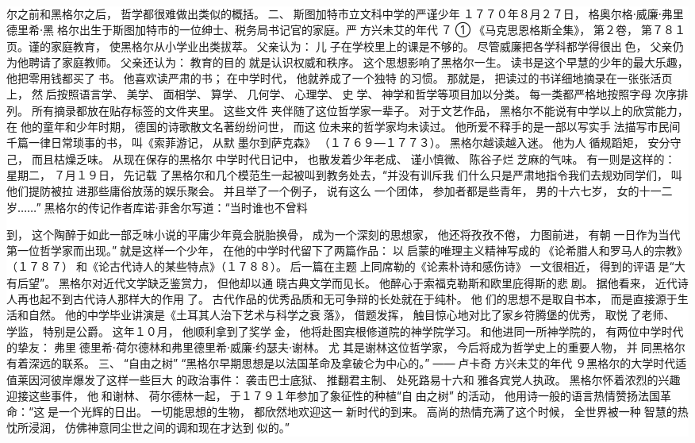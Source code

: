 尔之前和黑格尔之后， 哲学都很难做出类似的概括。
二、 斯图加特市立文科中学的严谨少年
１７７０年８月２７日， 格奥尔格·威廉·弗里德里希·黑
格尔出生于斯图加特市的一位绅士、税务局书记官的家庭。严
方兴未艾的年代 ７
① 《马克思恩格斯全集》， 第２卷， 第７８１页。谨的家庭教育， 使黑格尔从小学业出类拔萃。 父亲认为： 儿
子在学校里上的课是不够的。 尽管威廉把各学科都学得很出
色， 父亲仍为他聘请了家庭教师。 父亲还认为： 教育的目的
就是认识权威和秩序。 这个思想影响了黑格尔一生。
读书是这个早慧的少年的最大乐趣， 他把零用钱都买了
书。 他喜欢读严肃的书； 在中学时代， 他就养成了一个独特
的习惯。 那就是， 把读过的书详细地摘录在一张张活页上， 然
后按照语言学、 美学、 面相学、 算学、 几何学、 心理学、 史
学、 神学和哲学等项目加以分类。 每一类都严格地按照字母
次序排列。 所有摘录都放在贴存标签的文件夹里。 这些文件
夹伴随了这位哲学家一辈子。
对于文艺作品， 黑格尔不能说有中学以上的欣赏能力， 在
他的童年和少年时期， 德国的诗歌散文名著纷纷问世， 而这
位未来的哲学家均未读过。 他所爱不释手的是一部以写实手
法描写市民间千篇一律日常琐事的书， 叫《索菲游记， 从默
墨尔到萨克森》 （１７６９—１７７３）。 黑格尔越读越入迷。 他为人
循规蹈矩， 安分守己， 而且枯燥乏味。 从现在保存的黑格尔
中学时代日记中， 也散发着少年老成、 谨小慎微、 陈谷子烂
芝麻的气味。 有一则是这样的： 星期二， ７月１９日， 先记载
了黑格尔和几个模范生一起被叫到教务处去，“并没有训斥我
们什么只是严肃地指令我们去规劝同学们， 叫他们提防被拉
进那些庸俗放荡的娱乐聚会。 并且举了一个例子， 说有这么
一个团体， 参加者都是些青年， 男的十六七岁， 女的十一二
岁……”
黑格尔的传记作者库诺·菲舍尔写道：“当时谁也不曾料


到， 这个陶醉于如此一部乏味小说的平庸少年竟会脱胎换骨，
成为一个深刻的思想家， 他还将孜孜不倦， 力图前进， 有朝
一日作为当代第一位哲学家而出现。”
就是这样一个少年， 在他的中学时代留下了两篇作品： 以
启蒙的唯理主义精神写成的 《论希腊人和罗马人的宗教》
（１７８７） 和《论古代诗人的某些特点》（１７８８）。 后一篇在主题
上同席勒的《论素朴诗和感伤诗》 一文很相近， 得到的评语
是“大有后望”。 黑格尔对近代文学缺乏鉴赏力， 但他却以通
晓古典文学而见长。 他醉心于索福克勒斯和欧里庇得斯的悲
剧。 据他看来， 近代诗人再也起不到古代诗人那样大的作用
了。 古代作品的优秀品质和无可争辩的长处就在于纯朴。 他
们的思想不是取自书本， 而是直接源于生活和自然。
他的中学毕业讲演是《土耳其人治下艺术与科学之衰
落》， 借题发挥， 触目惊心地对比了家乡符腾堡的优秀， 取悦
了老师、 学监， 特别是公爵。 这年１０月， 他顺利拿到了奖学
金， 他将赴图宾根修道院的神学院学习。
和他进同一所神学院的， 有两位中学时代的挚友： 弗里
德里希·荷尔德林和弗里德里希·威廉·约瑟夫·谢林。 尤
其是谢林这位哲学家， 今后将成为哲学史上的重要人物， 并
同黑格尔有着深远的联系。
三、 “自由之树”
“黑格尔早期思想是以法国革命及拿破仑为中心的。”
—— 卢卡奇
方兴未艾的年代 ９黑格尔的大学时代适值莱因河彼岸爆发了这样一些巨大
的政治事件： 袭击巴士底狱、 推翻君主制、 处死路易十六和
雅各宾党人执政。 黑格尔怀着浓烈的兴趣迎接这些事件， 他
和谢林、 荷尔德林一起， 于１７９１年参加了象征性的种植“自
由之树” 的活动， 他用诗一般的语言热情赞扬法国革命：“这
是一个光辉的日出。 一切能思想的生物， 都欣然地欢迎这一
新时代的到来。 高尚的热情充满了这个时候， 全世界被一种
智慧的热忱所浸润， 仿佛神意同尘世之间的调和现在才达到
似的。”